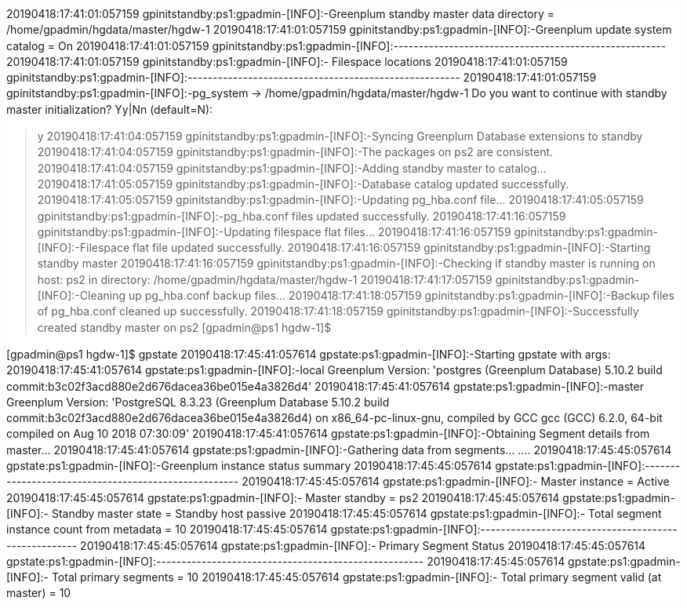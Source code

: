 20190418:17:41:01:057159 gpinitstandby:ps1:gpadmin-[INFO]:-Greenplum standby master data directory = /home/gpadmin/hgdata/master/hgdw-1
20190418:17:41:01:057159 gpinitstandby:ps1:gpadmin-[INFO]:-Greenplum update system catalog         = On
20190418:17:41:01:057159 gpinitstandby:ps1:gpadmin-[INFO]:------------------------------------------------------
20190418:17:41:01:057159 gpinitstandby:ps1:gpadmin-[INFO]:- Filespace locations
20190418:17:41:01:057159 gpinitstandby:ps1:gpadmin-[INFO]:------------------------------------------------------
20190418:17:41:01:057159 gpinitstandby:ps1:gpadmin-[INFO]:-pg_system -> /home/gpadmin/hgdata/master/hgdw-1
Do you want to continue with standby master initialization? Yy|Nn (default=N):
> y
20190418:17:41:04:057159 gpinitstandby:ps1:gpadmin-[INFO]:-Syncing Greenplum Database extensions to standby
20190418:17:41:04:057159 gpinitstandby:ps1:gpadmin-[INFO]:-The packages on ps2 are consistent.
20190418:17:41:04:057159 gpinitstandby:ps1:gpadmin-[INFO]:-Adding standby master to catalog...
20190418:17:41:05:057159 gpinitstandby:ps1:gpadmin-[INFO]:-Database catalog updated successfully.
20190418:17:41:05:057159 gpinitstandby:ps1:gpadmin-[INFO]:-Updating pg_hba.conf file...
20190418:17:41:05:057159 gpinitstandby:ps1:gpadmin-[INFO]:-pg_hba.conf files updated successfully.
20190418:17:41:16:057159 gpinitstandby:ps1:gpadmin-[INFO]:-Updating filespace flat files...
20190418:17:41:16:057159 gpinitstandby:ps1:gpadmin-[INFO]:-Filespace flat file updated successfully.
20190418:17:41:16:057159 gpinitstandby:ps1:gpadmin-[INFO]:-Starting standby master
20190418:17:41:16:057159 gpinitstandby:ps1:gpadmin-[INFO]:-Checking if standby master is running on host: ps2  in directory: /home/gpadmin/hgdata/master/hgdw-1
20190418:17:41:17:057159 gpinitstandby:ps1:gpadmin-[INFO]:-Cleaning up pg_hba.conf backup files...
20190418:17:41:18:057159 gpinitstandby:ps1:gpadmin-[INFO]:-Backup files of pg_hba.conf cleaned up successfully.
20190418:17:41:18:057159 gpinitstandby:ps1:gpadmin-[INFO]:-Successfully created standby master on ps2
[gpadmin@ps1 hgdw-1]$
 
 
[gpadmin@ps1 hgdw-1]$ gpstate
20190418:17:45:41:057614 gpstate:ps1:gpadmin-[INFO]:-Starting gpstate with args:
20190418:17:45:41:057614 gpstate:ps1:gpadmin-[INFO]:-local Greenplum Version: 'postgres (Greenplum Database) 5.10.2 build commit:b3c02f3acd880e2d676dacea36be015e4a3826d4'
20190418:17:45:41:057614 gpstate:ps1:gpadmin-[INFO]:-master Greenplum Version: 'PostgreSQL 8.3.23 (Greenplum Database 5.10.2 build commit:b3c02f3acd880e2d676dacea36be015e4a3826d4) on x86_64-pc-linux-gnu, compiled by GCC gcc (GCC) 6.2.0, 64-bit compiled on Aug 10 2018 07:30:09'
20190418:17:45:41:057614 gpstate:ps1:gpadmin-[INFO]:-Obtaining Segment details from master...
20190418:17:45:41:057614 gpstate:ps1:gpadmin-[INFO]:-Gathering data from segments...
....
20190418:17:45:45:057614 gpstate:ps1:gpadmin-[INFO]:-Greenplum instance status summary
20190418:17:45:45:057614 gpstate:ps1:gpadmin-[INFO]:-----------------------------------------------------
20190418:17:45:45:057614 gpstate:ps1:gpadmin-[INFO]:-   Master instance                                = Active
20190418:17:45:45:057614 gpstate:ps1:gpadmin-[INFO]:-   Master standby                                 = ps2
20190418:17:45:45:057614 gpstate:ps1:gpadmin-[INFO]:-   Standby master state                           = Standby host passive
20190418:17:45:45:057614 gpstate:ps1:gpadmin-[INFO]:-   Total segment instance count from metadata     = 10
20190418:17:45:45:057614 gpstate:ps1:gpadmin-[INFO]:-----------------------------------------------------
20190418:17:45:45:057614 gpstate:ps1:gpadmin-[INFO]:-   Primary Segment Status
20190418:17:45:45:057614 gpstate:ps1:gpadmin-[INFO]:-----------------------------------------------------
20190418:17:45:45:057614 gpstate:ps1:gpadmin-[INFO]:-   Total primary segments                         = 10
20190418:17:45:45:057614 gpstate:ps1:gpadmin-[INFO]:-   Total primary segment valid (at master)        = 10